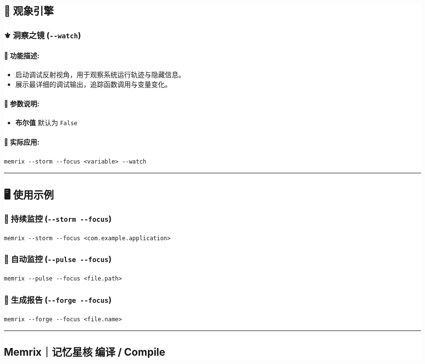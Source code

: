 
## 🔰 观象引擎

### ⚜️ 洞察之镜 (`--watch`)
#### 📔 功能描述:
- 启动调试反射视角，用于观察系统运行轨迹与隐藏信息。
- 展示最详细的调试输出，追踪函数调用与变量变化。
#### 📔 参数说明:
- **布尔值** 默认为 `False`
#### 📔 实际应用: 
```
memrix --storm --focus <variable> --watch
```

---

## 🖥️ 使用示例
 
### 💾 持续监控 (`--storm --focus`)
```
memrix --storm --focus <com.example.application>
```

### 💾 自动监控 (`--pulse --focus`)
```
memrix --pulse --focus <file.path>
```

### 💾 生成报告 (`--forge --focus`)
```
memrix --forge --focus <file.name>
```

---

## Memrix｜记忆星核 编译 / Compile
